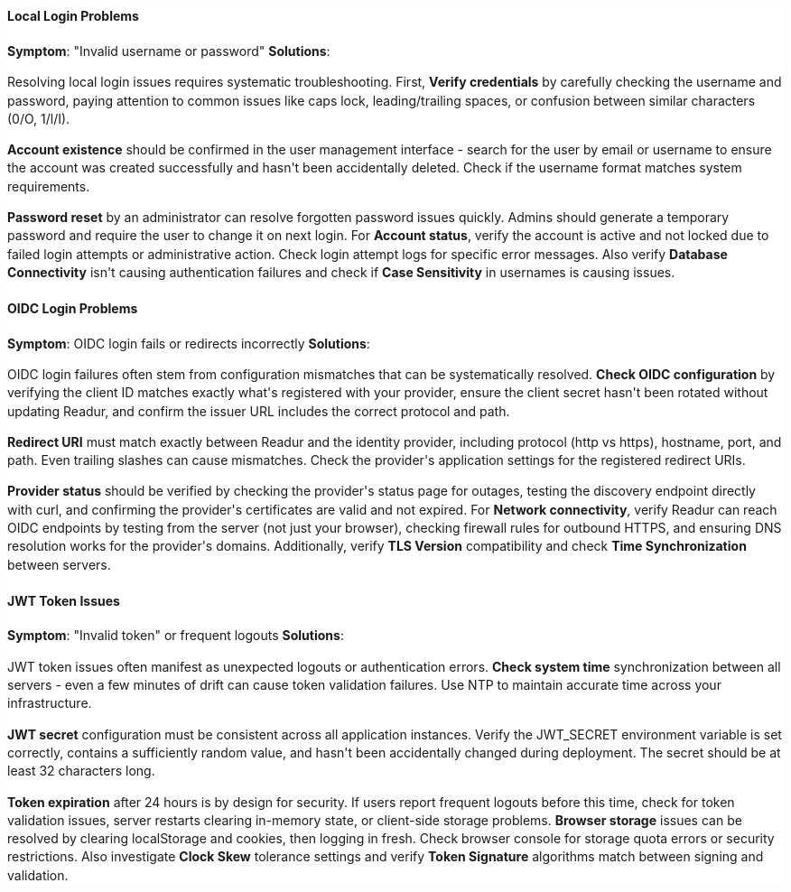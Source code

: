#### Local Login Problems

**Symptom**: "Invalid username or password"
**Solutions**:

Resolving local login issues requires systematic troubleshooting. First, **Verify credentials** by carefully checking the username and password, paying attention to common issues like caps lock, leading/trailing spaces, or confusion between similar characters (0/O, 1/l/I).

**Account existence** should be confirmed in the user management interface - search for the user by email or username to ensure the account was created successfully and hasn't been accidentally deleted. Check if the username format matches system requirements.

**Password reset** by an administrator can resolve forgotten password issues quickly. Admins should generate a temporary password and require the user to change it on next login. For **Account status**, verify the account is active and not locked due to failed login attempts or administrative action. Check login attempt logs for specific error messages. Also verify **Database Connectivity** isn't causing authentication failures and check if **Case Sensitivity** in usernames is causing issues.

#### OIDC Login Problems

**Symptom**: OIDC login fails or redirects incorrectly
**Solutions**:

OIDC login failures often stem from configuration mismatches that can be systematically resolved. **Check OIDC configuration** by verifying the client ID matches exactly what's registered with your provider, ensure the client secret hasn't been rotated without updating Readur, and confirm the issuer URL includes the correct protocol and path.

**Redirect URI** must match exactly between Readur and the identity provider, including protocol (http vs https), hostname, port, and path. Even trailing slashes can cause mismatches. Check the provider's application settings for the registered redirect URIs.

**Provider status** should be verified by checking the provider's status page for outages, testing the discovery endpoint directly with curl, and confirming the provider's certificates are valid and not expired. For **Network connectivity**, verify Readur can reach OIDC endpoints by testing from the server (not just your browser), checking firewall rules for outbound HTTPS, and ensuring DNS resolution works for the provider's domains. Additionally, verify **TLS Version** compatibility and check **Time Synchronization** between servers.

#### JWT Token Issues

**Symptom**: "Invalid token" or frequent logouts
**Solutions**:

JWT token issues often manifest as unexpected logouts or authentication errors. **Check system time** synchronization between all servers - even a few minutes of drift can cause token validation failures. Use NTP to maintain accurate time across your infrastructure.

**JWT secret** configuration must be consistent across all application instances. Verify the JWT_SECRET environment variable is set correctly, contains a sufficiently random value, and hasn't been accidentally changed during deployment. The secret should be at least 32 characters long.

**Token expiration** after 24 hours is by design for security. If users report frequent logouts before this time, check for token validation issues, server restarts clearing in-memory state, or client-side storage problems. **Browser storage** issues can be resolved by clearing localStorage and cookies, then logging in fresh. Check browser console for storage quota errors or security restrictions. Also investigate **Clock Skew** tolerance settings and verify **Token Signature** algorithms match between signing and validation.
